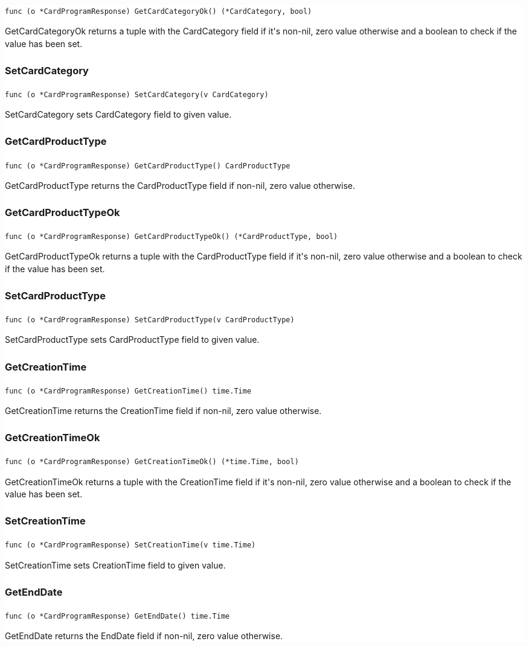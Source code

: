 `func (o *CardProgramResponse) GetCardCategoryOk() (*CardCategory, bool)`

GetCardCategoryOk returns a tuple with the CardCategory field if it's non-nil, zero value otherwise
and a boolean to check if the value has been set.

### SetCardCategory

`func (o *CardProgramResponse) SetCardCategory(v CardCategory)`

SetCardCategory sets CardCategory field to given value.


### GetCardProductType

`func (o *CardProgramResponse) GetCardProductType() CardProductType`

GetCardProductType returns the CardProductType field if non-nil, zero value otherwise.

### GetCardProductTypeOk

`func (o *CardProgramResponse) GetCardProductTypeOk() (*CardProductType, bool)`

GetCardProductTypeOk returns a tuple with the CardProductType field if it's non-nil, zero value otherwise
and a boolean to check if the value has been set.

### SetCardProductType

`func (o *CardProgramResponse) SetCardProductType(v CardProductType)`

SetCardProductType sets CardProductType field to given value.


### GetCreationTime

`func (o *CardProgramResponse) GetCreationTime() time.Time`

GetCreationTime returns the CreationTime field if non-nil, zero value otherwise.

### GetCreationTimeOk

`func (o *CardProgramResponse) GetCreationTimeOk() (*time.Time, bool)`

GetCreationTimeOk returns a tuple with the CreationTime field if it's non-nil, zero value otherwise
and a boolean to check if the value has been set.

### SetCreationTime

`func (o *CardProgramResponse) SetCreationTime(v time.Time)`

SetCreationTime sets CreationTime field to given value.


### GetEndDate

`func (o *CardProgramResponse) GetEndDate() time.Time`

GetEndDate returns the EndDate field if non-nil, zero value otherwise.
